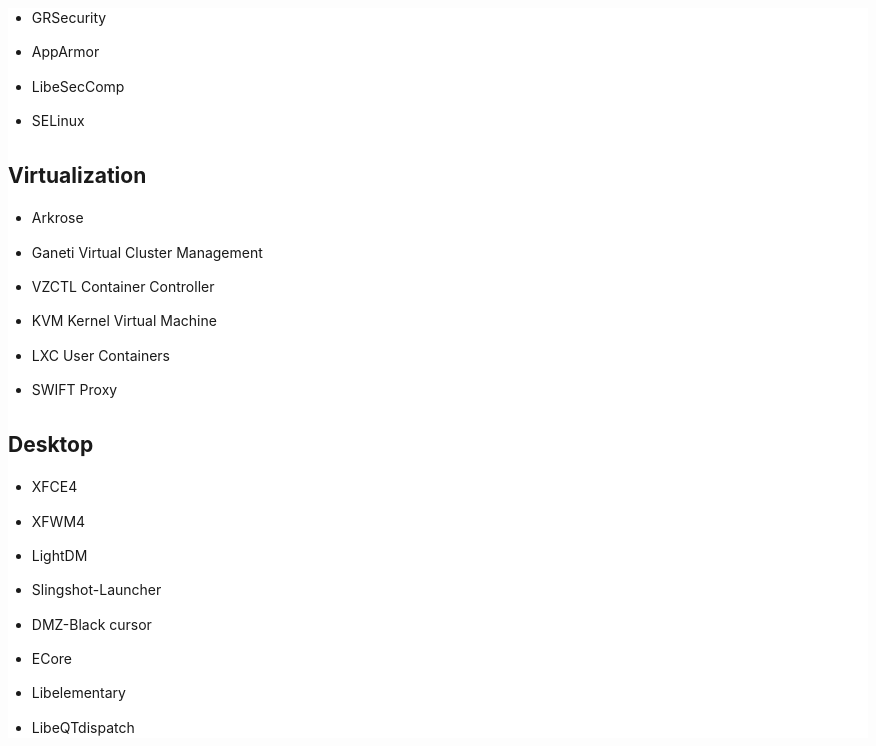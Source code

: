 

  - GRSecurity



  - AppArmor



  - LibeSecComp



  - SELinux

## Virtualization

  - Arkrose



  - Ganeti Virtual Cluster Management



  - VZCTL Container Controller



  - KVM Kernel Virtual Machine



  - LXC User Containers



  - SWIFT Proxy

## Desktop

  - XFCE4



  - XFWM4



  - LightDM



  - Slingshot-Launcher



  - DMZ-Black cursor



  - ECore



  - Libelementary



  - LibeQTdispatch

